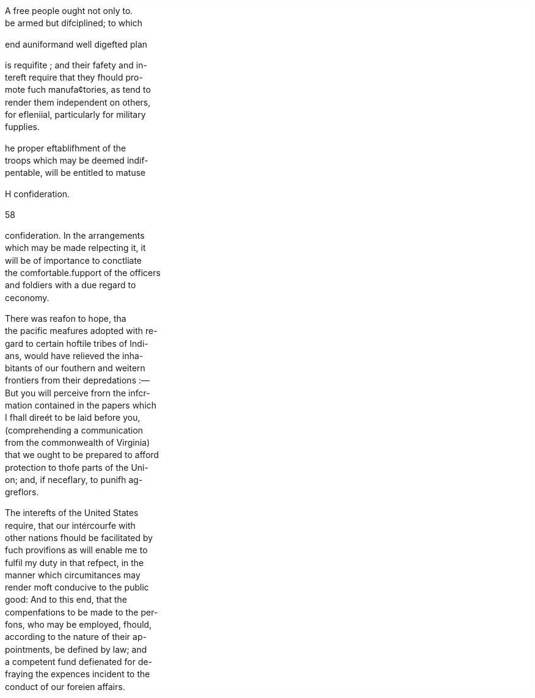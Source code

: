 A free people ought not only to.  
be armed but difciplined; to which  
  
end auniformand well digefted plan  
  
is requifite ; and their fafety and in-  
tereft require that they fhould pro-  
mote fuch manufa¢tories, as tend to  
render them independent on others,  
for efleniial, particularly for military  
fupplies.  
  
he proper eftablifhment of the  
troops which may be deemed indif-  
pentable, will be entitled to matuse  
  
H confideration.  
  
  
  
  
  
  
  
  
  
  
  
  
  
  
  
  
  
58  
  
confideration. In the arrangements  
which may be made relpecting it, it  
will be of importance to conctliate  
the comfortable.fupport of the officers  
and foldiers with a due regard to  
ceconomy.  
  
There was reafon to hope, tha  
the pacific meafures adopted with re-  
gard to certain hoftile tribes of Indi-  
ans, would have relieved the inha-  
bitants of our fouthern and weitern  
frontiers from their depredations :—  
But you will perceive frorn the infcr-  
mation contained in the papers which  
I fhall direét to be laid before you,  
(comprehending a communication  
from the commonwealth of Virginia)  
that we ought to be prepared to afford  
protection to thofe parts of the Uni-  
on; and, if neceflary, to punifh ag-  
greflors.  
  
The interefts of the United States  
require, that our intércourfe with  
other nations fhould be facilitated by  
fuch provifions as will enable me to  
fulfil my duty in that refpect, in the  
manner which circumitances may  
render moft conducive to the public  
good: And to this end, that the  
compenfations to be made to the per-  
fons, who may be employed, fhould,  
according to the nature of their ap-  
pointments, be defined by law; and  
a competent fund defienated for de-  
fraying the expences incident to the  
conduct of our foreien affairs.  
  